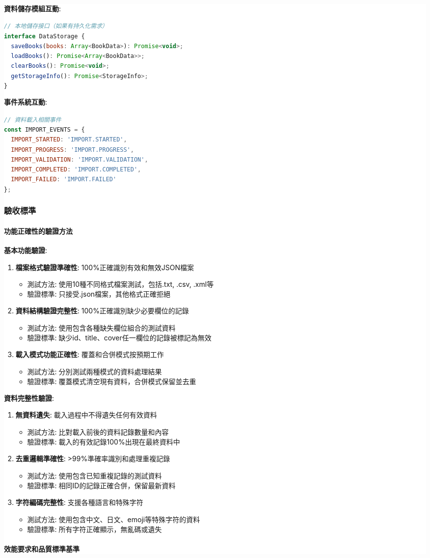 **資料儲存模組互動**:
```javascript
// 本地儲存接口（如果有持久化需求）
interface DataStorage {
  saveBooks(books: Array<BookData>): Promise<void>;
  loadBooks(): Promise<Array<BookData>>;
  clearBooks(): Promise<void>;
  getStorageInfo(): Promise<StorageInfo>;
}
```

**事件系統互動**:
```javascript
// 資料載入相關事件
const IMPORT_EVENTS = {
  IMPORT_STARTED: 'IMPORT.STARTED',
  IMPORT_PROGRESS: 'IMPORT.PROGRESS', 
  IMPORT_VALIDATION: 'IMPORT.VALIDATION',
  IMPORT_COMPLETED: 'IMPORT.COMPLETED',
  IMPORT_FAILED: 'IMPORT.FAILED'
};
```

### 驗收標準

#### 功能正確性的驗證方法

**基本功能驗證**:
1. **檔案格式驗證準確性**: 100%正確識別有效和無效JSON檔案
   - 測試方法: 使用10種不同格式檔案測試，包括.txt, .csv, .xml等
   - 驗證標準: 只接受.json檔案，其他格式正確拒絕

2. **資料結構驗證完整性**: 100%正確識別缺少必要欄位的記錄
   - 測試方法: 使用包含各種缺失欄位組合的測試資料
   - 驗證標準: 缺少id、title、cover任一欄位的記錄被標記為無效

3. **載入模式功能正確性**: 覆蓋和合併模式按預期工作
   - 測試方法: 分別測試兩種模式的資料處理結果
   - 驗證標準: 覆蓋模式清空現有資料，合併模式保留並去重

**資料完整性驗證**:
1. **無資料遺失**: 載入過程中不得遺失任何有效資料
   - 測試方法: 比對載入前後的資料記錄數量和內容
   - 驗證標準: 載入的有效記錄100%出現在最終資料中

2. **去重邏輯準確性**: >99%準確率識別和處理重複記錄
   - 測試方法: 使用包含已知重複記錄的測試資料
   - 驗證標準: 相同ID的記錄正確合併，保留最新資料

3. **字符編碼完整性**: 支援各種語言和特殊字符
   - 測試方法: 使用包含中文、日文、emoji等特殊字符的資料
   - 驗證標準: 所有字符正確顯示，無亂碼或遺失

#### 效能要求和品質標準基準
